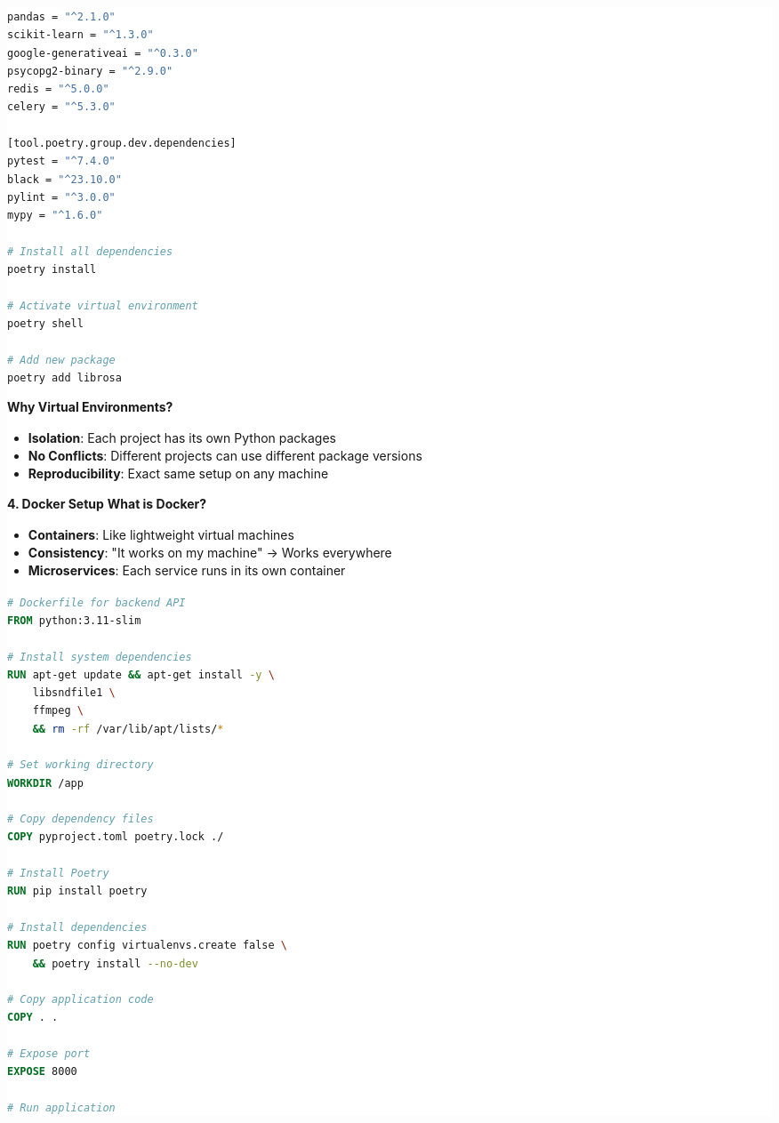 ```bash
pandas = "^2.1.0"
scikit-learn = "^1.3.0"
google-generativeai = "^0.3.0"
psycopg2-binary = "^2.9.0"
redis = "^5.0.0"
celery = "^5.3.0"

[tool.poetry.group.dev.dependencies]
pytest = "^7.4.0"
black = "^23.10.0"
pylint = "^3.0.0"
mypy = "^1.6.0"

# Install all dependencies
poetry install

# Activate virtual environment
poetry shell

# Add new package
poetry add librosa
```

**Why Virtual Environments?**
- **Isolation**: Each project has its own Python packages
- **No Conflicts**: Different projects can use different package versions
- **Reproducibility**: Exact same setup on any machine

**4. Docker Setup**
**What is Docker?**
- **Containers**: Like lightweight virtual machines
- **Consistency**: "It works on my machine" → Works everywhere
- **Microservices**: Each service runs in its own container

```dockerfile
# Dockerfile for backend API
FROM python:3.11-slim

# Install system dependencies
RUN apt-get update && apt-get install -y \
    libsndfile1 \
    ffmpeg \
    && rm -rf /var/lib/apt/lists/*

# Set working directory
WORKDIR /app

# Copy dependency files
COPY pyproject.toml poetry.lock ./

# Install Poetry
RUN pip install poetry

# Install dependencies
RUN poetry config virtualenvs.create false \
    && poetry install --no-dev

# Copy application code
COPY . .

# Expose port
EXPOSE 8000

# Run application
```
